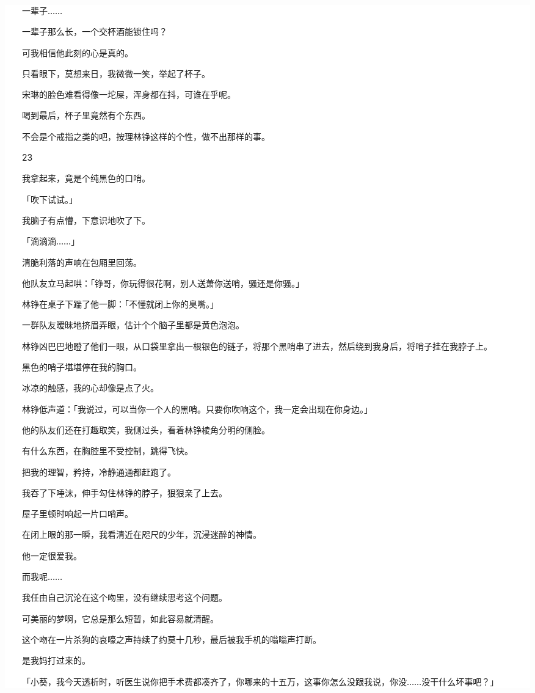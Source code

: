 &emsp;&emsp;一辈子……  
  
&emsp;&emsp;一辈子那么长，一个交杯酒能锁住吗？  
  
&emsp;&emsp;可我相信他此刻的心是真的。  
  
&emsp;&emsp;只看眼下，莫想来日，我微微一笑，举起了杯子。  
  
&emsp;&emsp;宋琳的脸色难看得像一坨屎，浑身都在抖，可谁在乎呢。  
  
&emsp;&emsp;喝到最后，杯子里竟然有个东西。  
  
&emsp;&emsp;不会是个戒指之类的吧，按理林铮这样的个性，做不出那样的事。  
  
&emsp;&emsp;23  
  
&emsp;&emsp;我拿起来，竟是个纯黑色的口哨。  
  
&emsp;&emsp;「吹下试试。」  
  
&emsp;&emsp;我脑子有点懵，下意识地吹了下。  
  
&emsp;&emsp;「滴滴滴……」  
  
&emsp;&emsp;清脆利落的声响在包厢里回荡。  
  
&emsp;&emsp;他队友立马起哄：「铮哥，你玩得很花啊，别人送萧你送哨，骚还是你骚。」  
  
&emsp;&emsp;林铮在桌子下踹了他一脚：「不懂就闭上你的臭嘴。」  
  
&emsp;&emsp;一群队友暧昧地挤眉弄眼，估计个个脑子里都是黄色泡泡。  
  
&emsp;&emsp;林铮凶巴巴地瞪了他们一眼，从口袋里拿出一根银色的链子，将那个黑哨串了进去，然后绕到我身后，将哨子挂在我脖子上。  
  
&emsp;&emsp;黑色的哨子堪堪停在我的胸口。  
  
&emsp;&emsp;冰凉的触感，我的心却像是点了火。  
  
&emsp;&emsp;林铮低声道：「我说过，可以当你一个人的黑哨。只要你吹响这个，我一定会出现在你身边。」  
  
&emsp;&emsp;他的队友们还在打趣取笑，我侧过头，看着林铮棱角分明的侧脸。  
  
&emsp;&emsp;有什么东西，在胸腔里不受控制，跳得飞快。  
  
&emsp;&emsp;把我的理智，矜持，冷静通通都赶跑了。  
  
&emsp;&emsp;我吞了下唾沫，伸手勾住林铮的脖子，狠狠亲了上去。  
  
&emsp;&emsp;屋子里顿时响起一片口哨声。  
  
&emsp;&emsp;在闭上眼的那一瞬，我看清近在咫尺的少年，沉浸迷醉的神情。  
  
&emsp;&emsp;他一定很爱我。  
  
&emsp;&emsp;而我呢……  
  
&emsp;&emsp;我任由自己沉沦在这个吻里，没有继续思考这个问题。  
  
&emsp;&emsp;可美丽的梦啊，它总是那么短暂，如此容易就清醒。  
  
&emsp;&emsp;这个吻在一片杀狗的哀嚎之声持续了约莫十几秒，最后被我手机的嗡嗡声打断。  
  
&emsp;&emsp;是我妈打过来的。  
  
&emsp;&emsp;「小葵，我今天透析时，听医生说你把手术费都凑齐了，你哪来的十五万，这事你怎么没跟我说，你没……没干什么坏事吧？」  
  